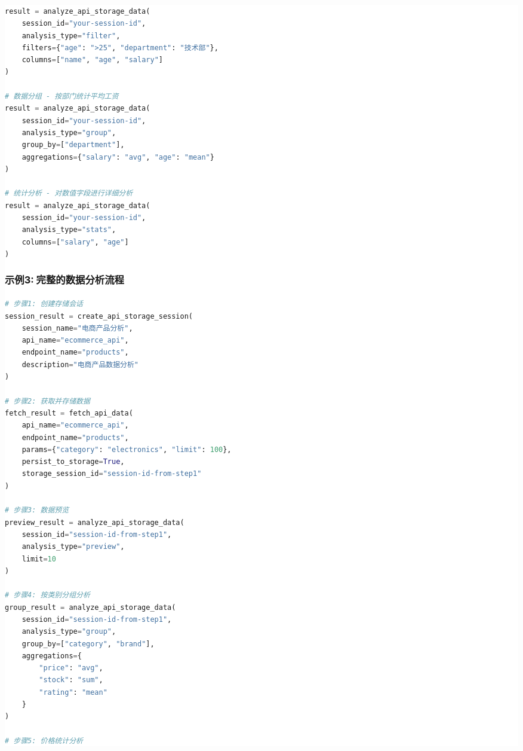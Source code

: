 ```python
result = analyze_api_storage_data(
    session_id="your-session-id",
    analysis_type="filter",
    filters={"age": ">25", "department": "技术部"},
    columns=["name", "age", "salary"]
)

# 数据分组 - 按部门统计平均工资
result = analyze_api_storage_data(
    session_id="your-session-id",
    analysis_type="group",
    group_by=["department"],
    aggregations={"salary": "avg", "age": "mean"}
)

# 统计分析 - 对数值字段进行详细分析
result = analyze_api_storage_data(
    session_id="your-session-id",
    analysis_type="stats",
    columns=["salary", "age"]
)
```

### 示例3: 完整的数据分析流程

```python
# 步骤1: 创建存储会话
session_result = create_api_storage_session(
    session_name="电商产品分析",
    api_name="ecommerce_api",
    endpoint_name="products",
    description="电商产品数据分析"
)

# 步骤2: 获取并存储数据
fetch_result = fetch_api_data(
    api_name="ecommerce_api",
    endpoint_name="products",
    params={"category": "electronics", "limit": 100},
    persist_to_storage=True,
    storage_session_id="session-id-from-step1"
)

# 步骤3: 数据预览
preview_result = analyze_api_storage_data(
    session_id="session-id-from-step1",
    analysis_type="preview",
    limit=10
)

# 步骤4: 按类别分组分析
group_result = analyze_api_storage_data(
    session_id="session-id-from-step1",
    analysis_type="group",
    group_by=["category", "brand"],
    aggregations={
        "price": "avg",
        "stock": "sum",
        "rating": "mean"
    }
)

# 步骤5: 价格统计分析
```